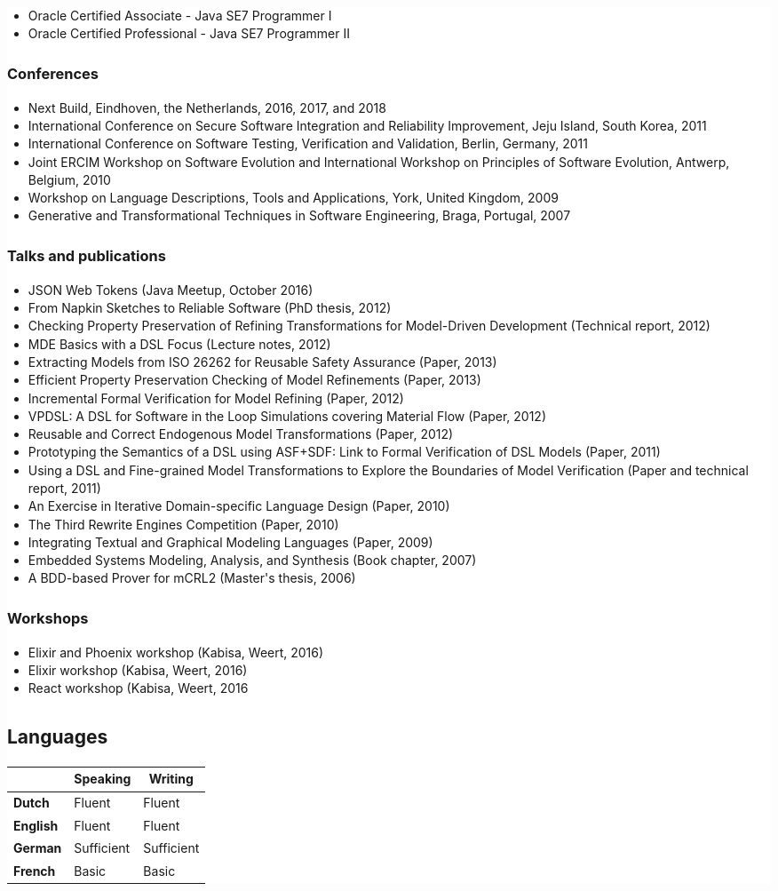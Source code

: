 * Oracle Certified Associate - Java SE7 Programmer I
* Oracle Certified Professional - Java SE7 Programmer II

### Conferences

* Next Build, Eindhoven, the Netherlands, 2016, 2017, and 2018
* International Conference on Secure Software Integration and Reliability Improvement, Jeju Island, South Korea, 2011
* International Conference on Software Testing, Verification and Validation, Berlin, Germany, 2011
* Joint ERCIM Workshop on Software Evolution and International Workshop on Principles of Software Evolution, Antwerp, Belgium, 2010
* Workshop on Language Descriptions, Tools and Applications, York, United Kingdom, 2009
* Generative and Transformational Techniques in Software Engineering, Braga, Portugal, 2007

### Talks and publications

* JSON Web Tokens (Java Meetup, October 2016)
* From Napkin Sketches to Reliable Software (PhD thesis, 2012)
* Checking Property Preservation of Refining Transformations for Model-Driven Development (Technical report, 2012)
* MDE Basics with a DSL Focus (Lecture notes, 2012)
* Extracting Models from ISO 26262 for Reusable Safety Assurance (Paper, 2013)
* Efficient Property Preservation Checking of Model Refinements (Paper, 2013)
* Incremental Formal Verification for Model Refining (Paper, 2012)
* VPDSL: A DSL for Software in the Loop Simulations covering Material Flow (Paper, 2012)
* Reusable and Correct Endogenous Model Transformations (Paper, 2012)
* Prototyping the Semantics of a DSL using ASF+SDF: Link to Formal Verification of DSL Models (Paper, 2011)
* Using a DSL and Fine-grained Model Transformations to Explore the Boundaries of Model Verification (Paper and technical report, 2011)
* An Exercise in Iterative Domain-specific Language Design (Paper, 2010)
* The Third Rewrite Engines Competition (Paper, 2010)
* Integrating Textual and Graphical Modeling Languages (Paper, 2009)
* Embedded Systems Modeling, Analysis, and Synthesis (Book chapter, 2007)
* A BDD-based Prover for mCRL2 (Master's thesis, 2006)

### Workshops

* Elixir and Phoenix workshop (Kabisa, Weert, 2016)
* Elixir workshop (Kabisa, Weert, 2016)
* React workshop (Kabisa, Weert, 2016

## Languages

|             | Speaking   | Writing    |
|-------------|------------|------------|
| **Dutch**   | Fluent     | Fluent     |
| **English** | Fluent     | Fluent     |
| **German**  | Sufficient | Sufficient |
| **French**  | Basic      | Basic      |
